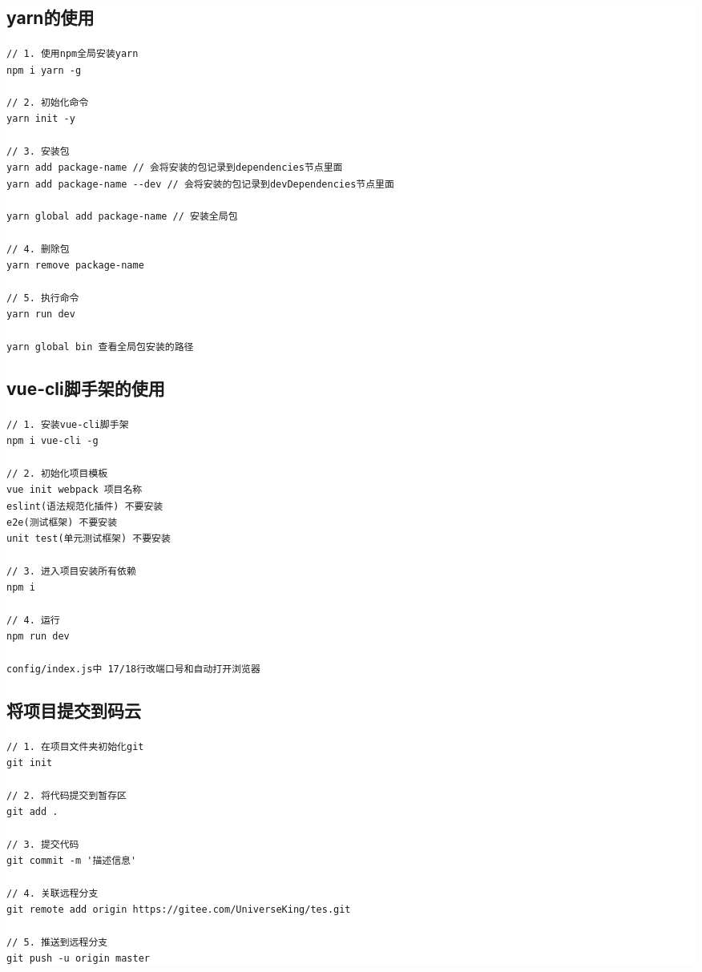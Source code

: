 ## yarn的使用

```
// 1. 使用npm全局安装yarn
npm i yarn -g

// 2. 初始化命令
yarn init -y

// 3. 安装包
yarn add package-name // 会将安装的包记录到dependencies节点里面
yarn add package-name --dev // 会将安装的包记录到devDependencies节点里面

yarn global add package-name // 安装全局包

// 4. 删除包
yarn remove package-name

// 5. 执行命令
yarn run dev

yarn global bin 查看全局包安装的路径
```

## vue-cli脚手架的使用

```
// 1. 安装vue-cli脚手架
npm i vue-cli -g

// 2. 初始化项目模板
vue init webpack 项目名称
eslint(语法规范化插件) 不要安装 
e2e(测试框架) 不要安装
unit test(单元测试框架) 不要安装

// 3. 进入项目安装所有依赖
npm i

// 4. 运行
npm run dev

config/index.js中 17/18行改端口号和自动打开浏览器
```

## 将项目提交到码云

```
// 1. 在项目文件夹初始化git
git init

// 2. 将代码提交到暂存区
git add .

// 3. 提交代码
git commit -m '描述信息'

// 4. 关联远程分支
git remote add origin https://gitee.com/UniverseKing/tes.git

// 5. 推送到远程分支
git push -u origin master

```